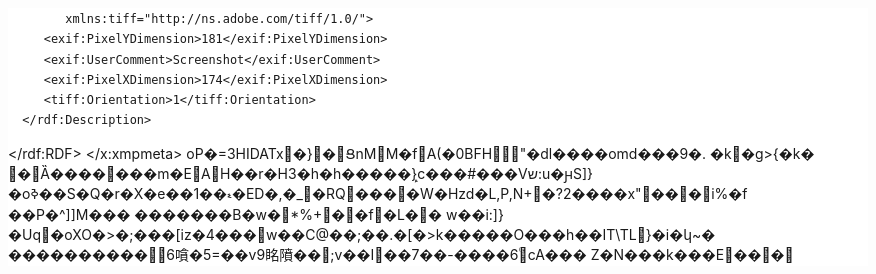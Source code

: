             xmlns:tiff="http://ns.adobe.com/tiff/1.0/">
         <exif:PixelYDimension>181</exif:PixelYDimension>
         <exif:UserComment>Screenshot</exif:UserComment>
         <exif:PixelXDimension>174</exif:PixelXDimension>
         <tiff:Orientation>1</tiff:Orientation>
      </rdf:Description>
   </rdf:RDF>
</x:xmpmeta>
oP�=  3HIDATx�}�ՑnMM�fA(�0BFH"�dl����omd���9�. �k�g>{�k�
�Ȁ�������m�EAH��r�H3�h�h�����ܾ}c���#���Vש:u�ԩS]}�oߢ��S�Q�r�X�e��1��ޑ�ED�,�_�RQ� ���W�Hzd�L,P,N+�?2����x"���i%�f
��P�^]]M���
�������B�w�*%+��f�L�� w��i:]}�Uq�oXO�>�;���[iz�4���w��C@��;��.�[�>k�����O���h��IT\TL}�i�կ~� ����������6嗿�5=��v9眳隫��;v��I��7��-����6۠cA���
Z�N���k���E���
